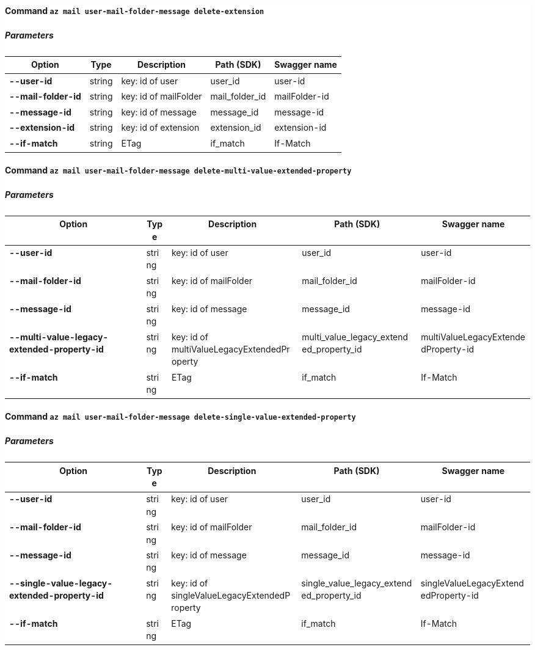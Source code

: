 #### <a name="users.mailFolders.messagesDeleteExtensions">Command `az mail user-mail-folder-message delete-extension`</a>

##### <a name="Parametersusers.mailFolders.messagesDeleteExtensions">Parameters</a> 
|Option|Type|Description|Path (SDK)|Swagger name|
|------|----|-----------|----------|------------|
|**--user-id**|string|key: id of user|user_id|user-id|
|**--mail-folder-id**|string|key: id of mailFolder|mail_folder_id|mailFolder-id|
|**--message-id**|string|key: id of message|message_id|message-id|
|**--extension-id**|string|key: id of extension|extension_id|extension-id|
|**--if-match**|string|ETag|if_match|If-Match|

#### <a name="users.mailFolders.messagesDeleteMultiValueExtendedProperties">Command `az mail user-mail-folder-message delete-multi-value-extended-property`</a>

##### <a name="Parametersusers.mailFolders.messagesDeleteMultiValueExtendedProperties">Parameters</a> 
|Option|Type|Description|Path (SDK)|Swagger name|
|------|----|-----------|----------|------------|
|**--user-id**|string|key: id of user|user_id|user-id|
|**--mail-folder-id**|string|key: id of mailFolder|mail_folder_id|mailFolder-id|
|**--message-id**|string|key: id of message|message_id|message-id|
|**--multi-value-legacy-extended-property-id**|string|key: id of multiValueLegacyExtendedProperty|multi_value_legacy_extended_property_id|multiValueLegacyExtendedProperty-id|
|**--if-match**|string|ETag|if_match|If-Match|

#### <a name="users.mailFolders.messagesDeleteSingleValueExtendedProperties">Command `az mail user-mail-folder-message delete-single-value-extended-property`</a>

##### <a name="Parametersusers.mailFolders.messagesDeleteSingleValueExtendedProperties">Parameters</a> 
|Option|Type|Description|Path (SDK)|Swagger name|
|------|----|-----------|----------|------------|
|**--user-id**|string|key: id of user|user_id|user-id|
|**--mail-folder-id**|string|key: id of mailFolder|mail_folder_id|mailFolder-id|
|**--message-id**|string|key: id of message|message_id|message-id|
|**--single-value-legacy-extended-property-id**|string|key: id of singleValueLegacyExtendedProperty|single_value_legacy_extended_property_id|singleValueLegacyExtendedProperty-id|
|**--if-match**|string|ETag|if_match|If-Match|

